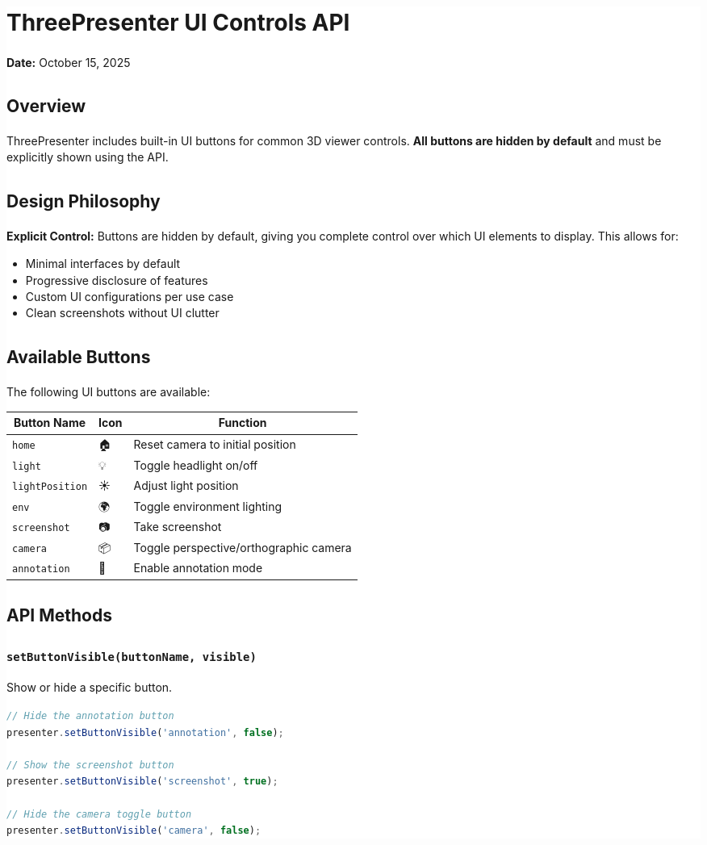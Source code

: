 # ThreePresenter UI Controls API

**Date:** October 15, 2025

## Overview

ThreePresenter includes built-in UI buttons for common 3D viewer controls. **All buttons are hidden by default** and must be explicitly shown using the API.

## Design Philosophy

**Explicit Control:** Buttons are hidden by default, giving you complete control over which UI elements to display. This allows for:
- Minimal interfaces by default
- Progressive disclosure of features
- Custom UI configurations per use case
- Clean screenshots without UI clutter

## Available Buttons

The following UI buttons are available:

| Button Name | Icon | Function |
|------------|------|----------|
| `home` | 🏠 | Reset camera to initial position |
| `light` | 💡 | Toggle headlight on/off |
| `lightPosition` | ☀️ | Adjust light position |
| `env` | 🌍 | Toggle environment lighting |
| `screenshot` | 📷 | Take screenshot |
| `camera` | 📦 | Toggle perspective/orthographic camera |
| `annotation` | 📌 | Enable annotation mode |

## API Methods

### `setButtonVisible(buttonName, visible)`

Show or hide a specific button.

```typescript
// Hide the annotation button
presenter.setButtonVisible('annotation', false);

// Show the screenshot button
presenter.setButtonVisible('screenshot', true);

// Hide the camera toggle button
presenter.setButtonVisible('camera', false);
```
